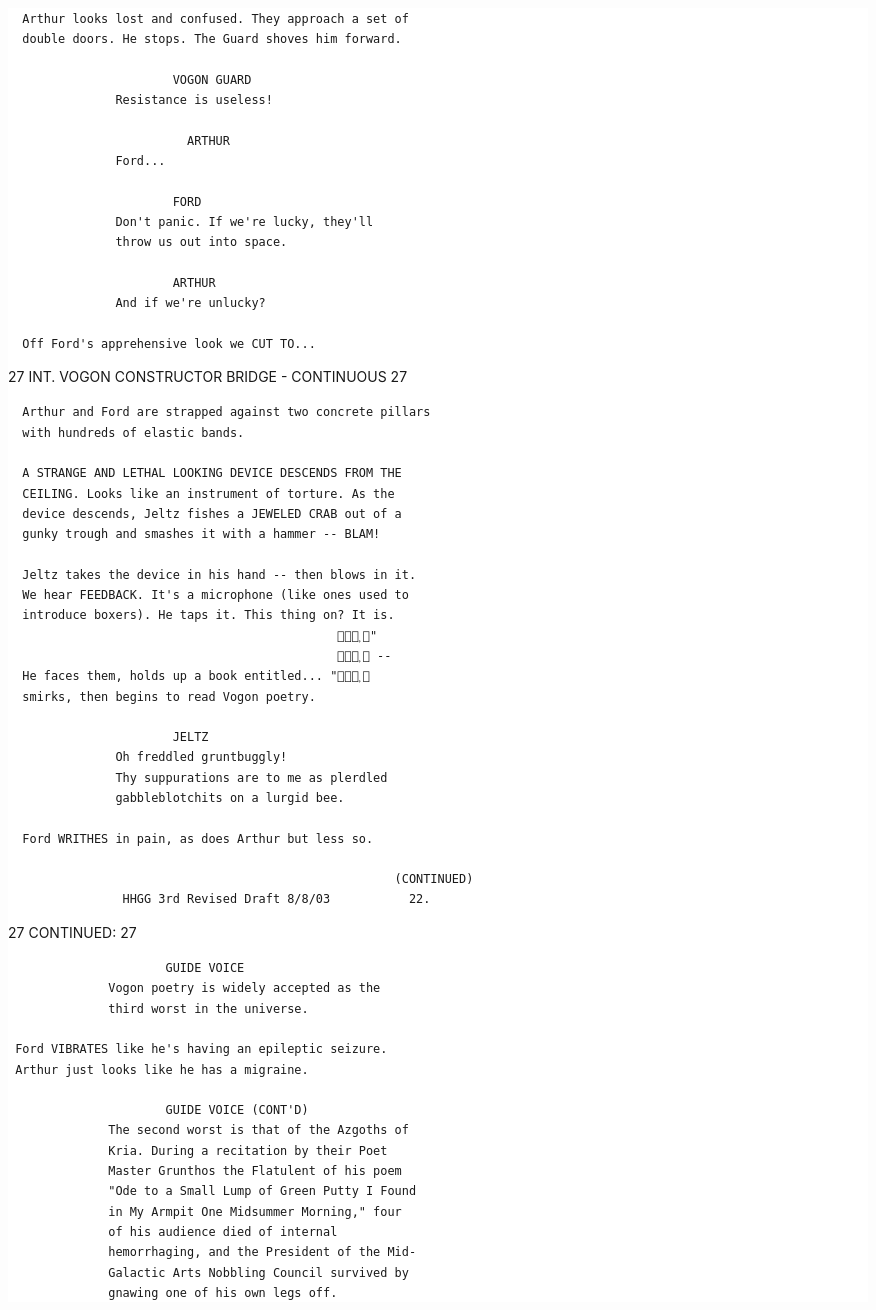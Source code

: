       Arthur looks lost and confused. They approach a set of
      double doors. He stops. The Guard shoves him forward.

                           VOGON GUARD
                   Resistance is useless!

                             ARTHUR
                   Ford...

                           FORD
                   Don't panic. If we're lucky, they'll
                   throw us out into space.

                           ARTHUR
                   And if we're unlucky?

      Off Ford's apprehensive look we CUT TO...

27    INT. VOGON CONSTRUCTOR BRIDGE - CONTINUOUS                        27

      Arthur and Ford are strapped against two concrete pillars
      with hundreds of elastic bands.

      A STRANGE AND LETHAL LOOKING DEVICE DESCENDS FROM THE
      CEILING. Looks like an instrument of torture. As the
      device descends, Jeltz fishes a JEWELED CRAB out of a
      gunky trough and smashes it with a hammer -- BLAM!

      Jeltz takes the device in his hand -- then blows in it.
      We hear FEEDBACK. It's a microphone (like ones used to
      introduce boxers). He taps it. This thing on? It is.
                                                  "
                                                   --
      He faces them, holds up a book entitled... "
      smirks, then begins to read Vogon poetry.

                           JELTZ
                   Oh freddled gruntbuggly!
                   Thy suppurations are to me as plerdled
                   gabbleblotchits on a lurgid bee.

      Ford WRITHES in pain, as does Arthur but less so.

                                                          (CONTINUED)
                    HHGG 3rd Revised Draft 8/8/03           22.


27   CONTINUED:                                                     27

                          GUIDE VOICE
                  Vogon poetry is widely accepted as the
                  third worst in the universe.

     Ford VIBRATES like he's having an epileptic seizure.
     Arthur just looks like he has a migraine.

                          GUIDE VOICE (CONT'D)
                  The second worst is that of the Azgoths of
                  Kria. During a recitation by their Poet
                  Master Grunthos the Flatulent of his poem
                  "Ode to a Small Lump of Green Putty I Found
                  in My Armpit One Midsummer Morning," four
                  of his audience died of internal
                  hemorrhaging, and the President of the Mid-
                  Galactic Arts Nobbling Council survived by
                  gnawing one of his own legs off.
